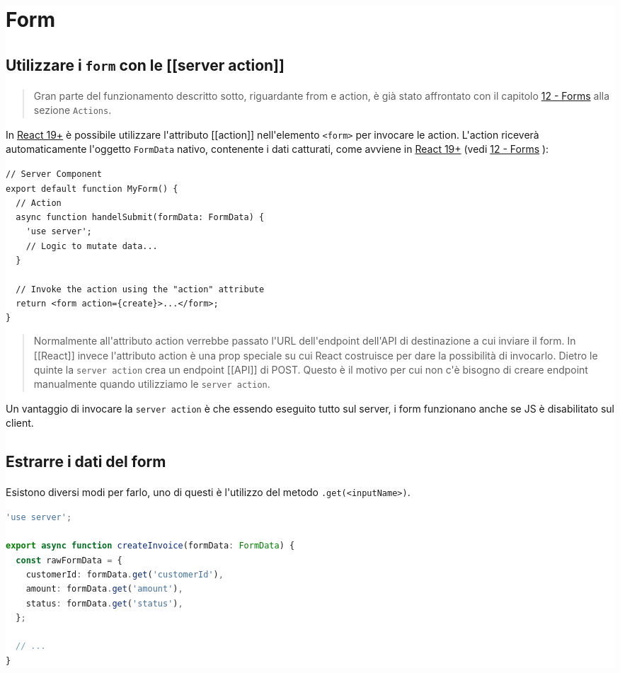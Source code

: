 
# Form

## Utilizzare i `form` con le [[server action]]

>Gran parte del funzionamento descritto sotto, riguardante from e action, è già stato affrontato con il capitolo [12 - Forms](12%20-%20Forms.md) alla sezione `Actions`.

In [React 19+](React%2019+.md) è possibile utilizzare l'attributo [[action]] nell'elemento `<form>` per invocare le action. L'action riceverà automaticamente l'oggetto `FormData` nativo, contenente i dati catturati, come avviene in [React 19+](React%2019+.md) (vedi [12 - Forms](12%20-%20Forms.md) ):

```tsx title:my-form.tsx
// Server Component
export default function MyForm() {
  // Action
  async function handelSubmit(formData: FormData) {
    'use server';
    // Logic to mutate data...
  }
 
  // Invoke the action using the "action" attribute
  return <form action={create}>...</form>;
}
```

> Normalmente all'attributo action verrebbe passato l'URL dell'endpoint dell'API di destinazione a cui inviare il form. In [[React]] invece l'attributo action è una prop speciale su cui React costruisce per dare la possibilità di invocarlo.
> Dietro le quinte la `server action` crea un endpoint [[API]] di POST. Questo è il motivo per cui non c'è bisogno di creare endpoint manualmente quando utilizziamo le `server action`.

Un vantaggio di invocare la `server action` è che essendo eseguito tutto sul server, i form funzionano anche se JS è disabilitato sul client.

## Estrarre i dati del form

Esistono diversi modi per farlo, uno di questi è l'utilizzo del metodo `.get(<inputName>)`.

```ts
'use server';
 
export async function createInvoice(formData: FormData) {
  const rawFormData = {
    customerId: formData.get('customerId'),
    amount: formData.get('amount'),
    status: formData.get('status'),
  };

  // ...
}
```
